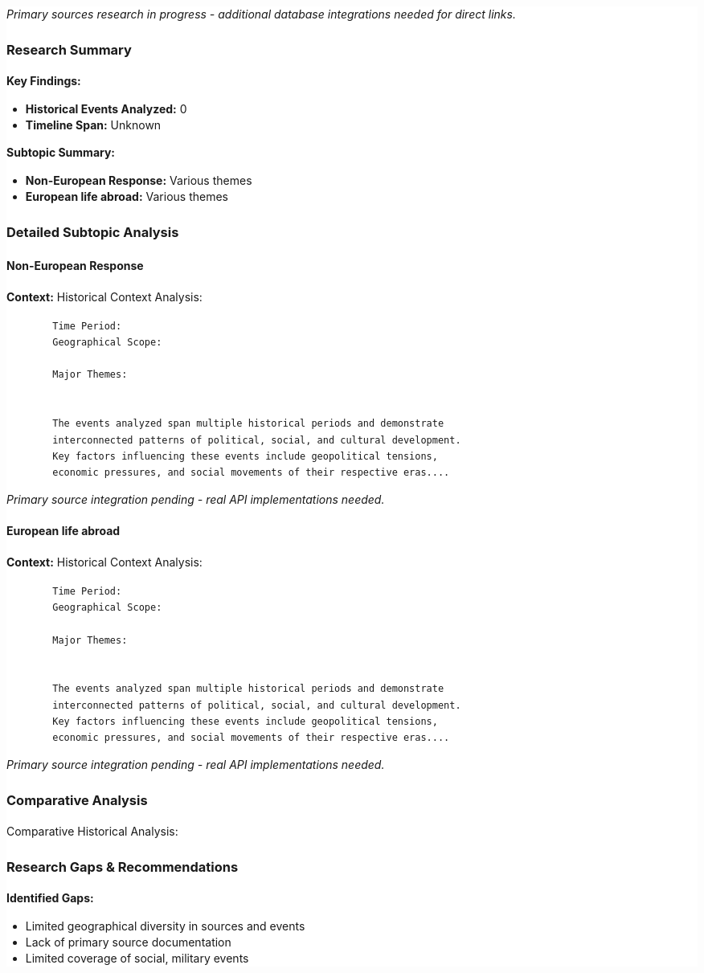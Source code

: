 *Primary sources research in progress - additional database integrations needed for direct links.*

### Research Summary

**Key Findings:**

- **Historical Events Analyzed:** 0
- **Timeline Span:** Unknown

**Subtopic Summary:**

- **Non-European Response:** Various themes
- **European life abroad:** Various themes

### Detailed Subtopic Analysis

#### Non-European Response

**Context:** Historical Context Analysis:
            
            Time Period: 
            Geographical Scope: 
            
            Major Themes:
            
            
            The events analyzed span multiple historical periods and demonstrate 
            interconnected patterns of political, social, and cultural development.
            Key factors influencing these events include geopolitical tensions,
            economic pressures, and social movements of their respective eras....

*Primary source integration pending - real API implementations needed.*

#### European life abroad

**Context:** Historical Context Analysis:
            
            Time Period: 
            Geographical Scope: 
            
            Major Themes:
            
            
            The events analyzed span multiple historical periods and demonstrate 
            interconnected patterns of political, social, and cultural development.
            Key factors influencing these events include geopolitical tensions,
            economic pressures, and social movements of their respective eras....

*Primary source integration pending - real API implementations needed.*

### Comparative Analysis

Comparative Historical Analysis:



### Research Gaps & Recommendations

**Identified Gaps:**
- Limited geographical diversity in sources and events
- Lack of primary source documentation
- Limited coverage of social, military events
